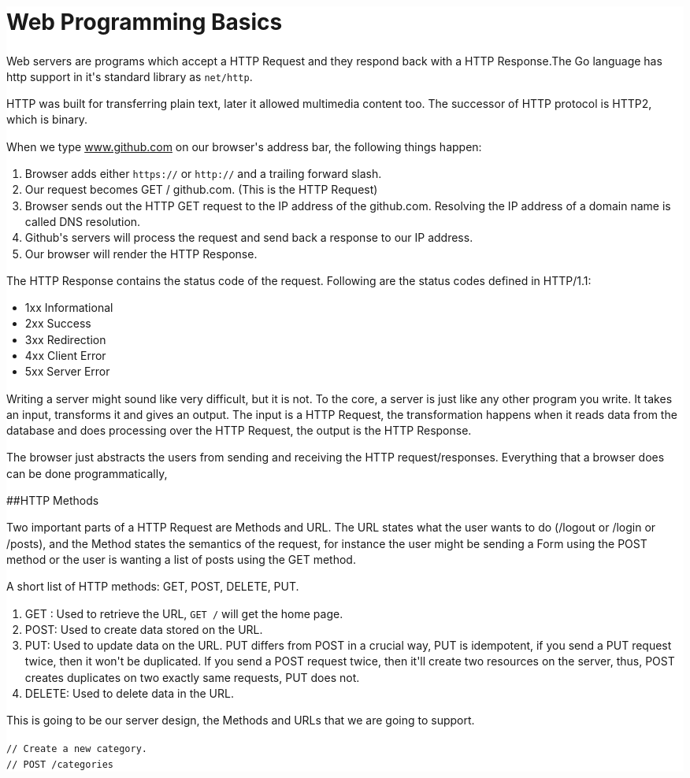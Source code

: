 # Web Programming Basics

Web servers are programs which accept a HTTP Request and they respond back with a HTTP Response.The Go language has http support in it's standard library as `net/http`.

HTTP was built for transferring plain text, later it allowed multimedia content too. The successor of HTTP protocol is HTTP2, which is binary.

When we type www.github.com on our browser's address bar, the following things happen:

1. Browser adds either `https://` or `http://` and a trailing forward slash.
2. Our request becomes GET / github.com. (This is the HTTP Request)
3. Browser sends out the HTTP GET request to the IP address of the github.com. Resolving the IP address of a domain name is called DNS resolution.
4. Github's servers will process the request and send back a response to our IP address.
5. Our browser will render the HTTP Response.

The HTTP Response contains the status code of the request. Following are the status codes defined in HTTP/1.1:

- 1xx Informational
- 2xx Success
- 3xx Redirection
- 4xx Client Error
- 5xx Server Error

Writing a server might sound like very difficult, but it is not. To the core, a server is just like any other program you write. It takes an input, transforms it and gives an output. The input is a HTTP Request, the transformation happens when it reads data from the database and does processing over the HTTP Request, the output is the HTTP Response.

The browser just abstracts the users from sending and receiving the HTTP request/responses. Everything that a browser does can be done programmatically,

##HTTP Methods

Two important parts of a HTTP Request are Methods and URL. The URL states what the user wants to do (/logout or /login or /posts), and the Method states the semantics of the request, for instance the user might be sending a Form using the POST method or the user is wanting a list of posts using the GET method.

A short list of HTTP methods: GET, POST, DELETE, PUT.

1. GET :   Used to retrieve the URL, `GET /` will get the home page.
1. POST:   Used to create data stored on the URL.
1. PUT:    Used to update data on the URL. PUT differs from POST in a crucial way, PUT is idempotent, if you send a PUT request twice, then it won't be duplicated. If you send a POST request twice, then it'll create two resources on the server, thus, POST creates duplicates on two exactly same requests, PUT does not.
1. DELETE: Used to delete data in the URL.

This is going to be our server design, the Methods and URLs that we are going to support.

    // Create a new category.
    // POST /categories
